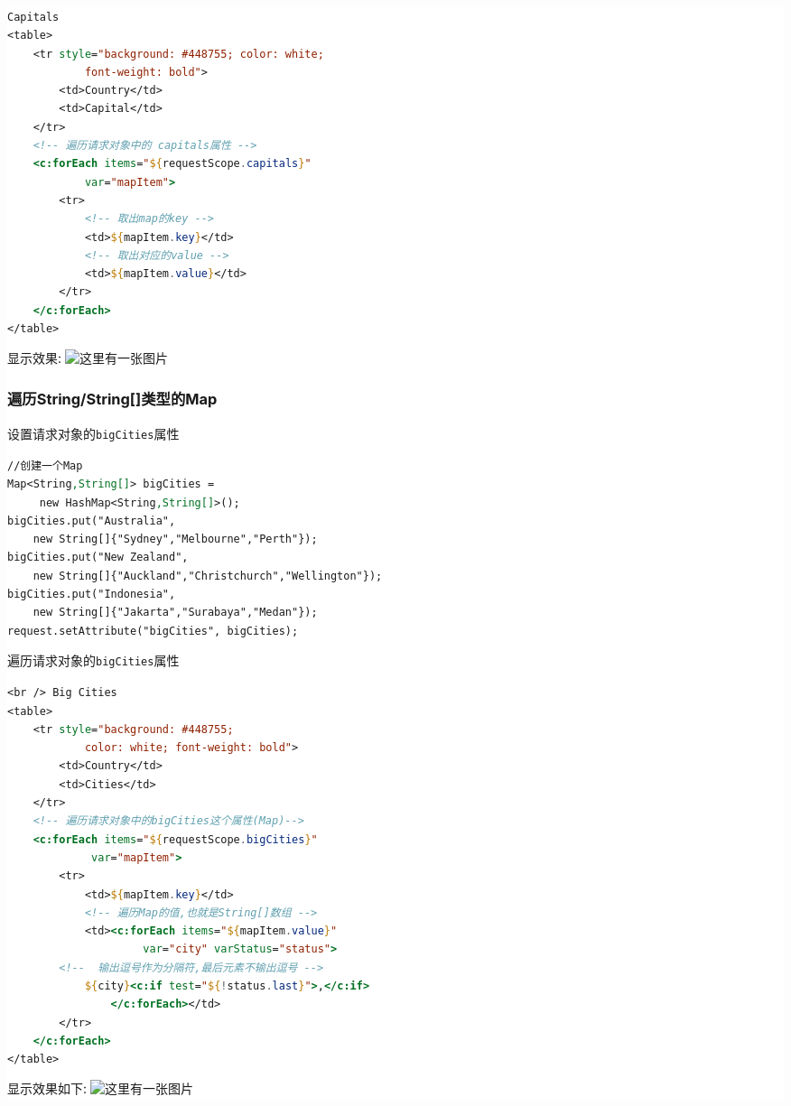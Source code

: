 ```jsp
Capitals
<table>
    <tr style="background: #448755; color: white; 
            font-weight: bold">
        <td>Country</td>
        <td>Capital</td>
    </tr>
    <!-- 遍历请求对象中的 capitals属性 -->
    <c:forEach items="${requestScope.capitals}" 
            var="mapItem">
        <tr>
            <!-- 取出map的key -->
            <td>${mapItem.key}</td>
            <!-- 取出对应的value -->
            <td>${mapItem.value}</td>
        </tr>
    </c:forEach>
</table>
```
显示效果:
![这里有一张图片](https://image-1257720033.cos.ap-shanghai.myqcloud.com/blog/readbooknote/ServlerJSPAndSpring%20MVCChuXueZhiNan/Chapter5/3.png)
### 遍历String/String[]类型的Map ###
设置请求对象的`bigCities`属性
```jsp
//创建一个Map
Map<String,String[]> bigCities =
     new HashMap<String,String[]>();
bigCities.put("Australia",
    new String[]{"Sydney","Melbourne","Perth"});
bigCities.put("New Zealand",
    new String[]{"Auckland","Christchurch","Wellington"});
bigCities.put("Indonesia",
    new String[]{"Jakarta","Surabaya","Medan"});
request.setAttribute("bigCities", bigCities);
```
遍历请求对象的`bigCities`属性
```jsp
<br /> Big Cities
<table>
    <tr style="background: #448755; 
            color: white; font-weight: bold">
        <td>Country</td>
        <td>Cities</td>
    </tr>
    <!-- 遍历请求对象中的bigCities这个属性(Map)-->
    <c:forEach items="${requestScope.bigCities}"
             var="mapItem">
        <tr>
            <td>${mapItem.key}</td>
            <!-- 遍历Map的值,也就是String[]数组 -->
            <td><c:forEach items="${mapItem.value}"
                     var="city" varStatus="status">
        <!--  输出逗号作为分隔符,最后元素不输出逗号 -->
            ${city}<c:if test="${!status.last}">,</c:if>
                </c:forEach></td>
        </tr>
    </c:forEach>
</table>
```
显示效果如下:
![这里有一张图片](https://image-1257720033.cos.ap-shanghai.myqcloud.com/blog/readbooknote/ServlerJSPAndSpring%20MVCChuXueZhiNan/Chapter5/4.png)


